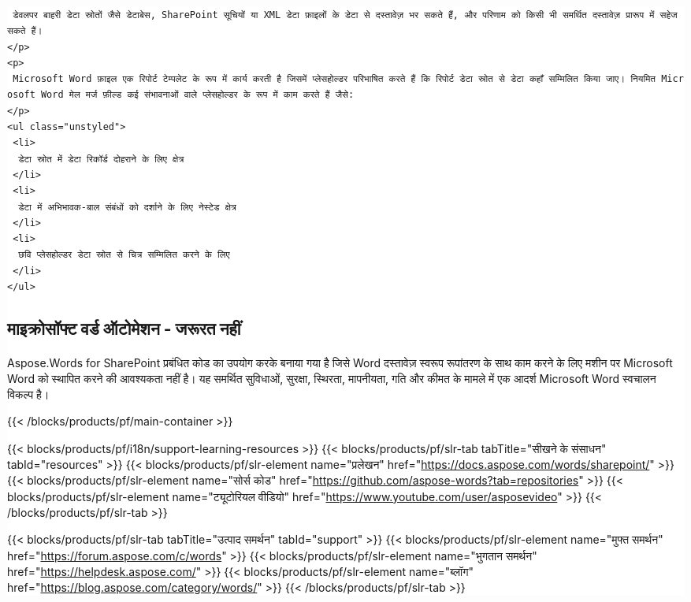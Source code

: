      डेवलपर बाहरी डेटा स्रोतों जैसे डेटाबेस, SharePoint सूचियों या XML डेटा फ़ाइलों के डेटा से दस्तावेज़ भर सकते हैं, और परिणाम को किसी भी समर्थित दस्तावेज़ प्रारूप में सहेज सकते हैं।
    </p>
    <p>
     Microsoft Word फ़ाइल एक रिपोर्ट टेम्पलेट के रूप में कार्य करती है जिसमें प्लेसहोल्डर परिभाषित करते हैं कि रिपोर्ट डेटा स्रोत से डेटा कहाँ सम्मिलित किया जाए। नियमित Microsoft Word मेल मर्ज फ़ील्ड कई संभावनाओं वाले प्लेसहोल्डर के रूप में काम करते हैं जैसे:
    </p>
    <ul class="unstyled">
     <li>
      डेटा स्रोत में डेटा रिकॉर्ड दोहराने के लिए क्षेत्र
     </li>
     <li>
      डेटा में अभिभावक-बाल संबंधों को दर्शाने के लिए नेस्टेड क्षेत्र
     </li>
     <li>
      छवि प्लेसहोल्डर डेटा स्रोत से चित्र सम्मिलित करने के लिए
     </li>
    </ul>
   </div>
   <div class="col-lg-12">
    <h2 class="h2title">
     माइक्रोसॉफ्ट वर्ड ऑटोमेशन - जरूरत नहीं
    </h2>
    <p>
     Aspose.Words for SharePoint प्रबंधित कोड का उपयोग करके बनाया गया है जिसे Word दस्तावेज़ स्वरूप रूपांतरण के साथ काम करने के लिए मशीन पर Microsoft Word को स्थापित करने की आवश्यकता नहीं है। यह समर्थित सुविधाओं, सुरक्षा, स्थिरता, मापनीयता, गति और कीमत के मामले में एक आदर्श Microsoft Word स्वचालन विकल्प है।
    </p>
   </div>
  </div>
 </div>
</div>


{{< /blocks/products/pf/main-container >}}


{{< blocks/products/pf/i18n/support-learning-resources >}}
{{< blocks/products/pf/slr-tab tabTitle="सीखने के संसाधन" tabId="resources" >}}
{{< blocks/products/pf/slr-element name="प्रलेखन" href="https://docs.aspose.com/words/sharepoint/" >}}
{{< blocks/products/pf/slr-element name="सोर्स कोड" href="https://github.com/aspose-words?tab=repositories" >}}
{{< blocks/products/pf/slr-element name="ट्यूटोरियल वीडियो" href="https://www.youtube.com/user/asposevideo" >}}
{{< /blocks/products/pf/slr-tab >}}

{{< blocks/products/pf/slr-tab tabTitle="उत्पाद समर्थन" tabId="support" >}}
{{< blocks/products/pf/slr-element name="मुफ्त समर्थन" href="https://forum.aspose.com/c/words" >}}
{{< blocks/products/pf/slr-element name="भुगतान समर्थन" href="https://helpdesk.aspose.com/" >}}
{{< blocks/products/pf/slr-element name="ब्लॉग" href="https://blog.aspose.com/category/words/" >}}
{{< /blocks/products/pf/slr-tab >}}

